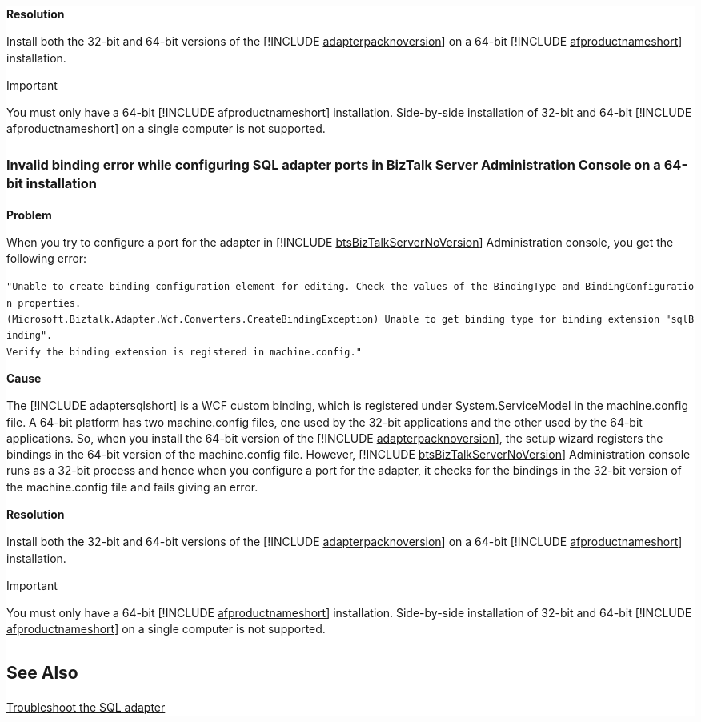  **Resolution**  

 Install both the 32-bit and 64-bit versions of the [!INCLUDE [adapterpacknoversion](../../includes/adapterpacknoversion-md.md)] on a 64-bit [!INCLUDE [afproductnameshort](../../includes/afproductnameshort-md.md)] installation.  

> [!IMPORTANT]
>  You must only have a 64-bit [!INCLUDE [afproductnameshort](../../includes/afproductnameshort-md.md)] installation. Side-by-side installation of 32-bit and 64-bit [!INCLUDE [afproductnameshort](../../includes/afproductnameshort-md.md)] on a single computer is not supported.  

###  <a name="BKMK_SQLInvalidBinding"></a> Invalid binding error while configuring SQL adapter ports in BizTalk Server Administration Console on a 64-bit installation  
 **Problem**  

 When you try to configure a port for the adapter in [!INCLUDE [btsBizTalkServerNoVersion](../../includes/btsbiztalkservernoversion-md.md)] Administration console, you get the following error:  

```  
"Unable to create binding configuration element for editing. Check the values of the BindingType and BindingConfiguration properties.  
(Microsoft.Biztalk.Adapter.Wcf.Converters.CreateBindingException) Unable to get binding type for binding extension "sqlBinding".  
Verify the binding extension is registered in machine.config."  
```  

 **Cause**  

 The [!INCLUDE [adaptersqlshort](../../includes/adaptersqlshort-md.md)] is a WCF custom binding, which is registered under System.ServiceModel in the machine.config file. A 64-bit platform has two machine.config files, one used by the 32-bit applications and the other used by the 64-bit applications. So, when you install the 64-bit version of the [!INCLUDE [adapterpacknoversion](../../includes/adapterpacknoversion-md.md)], the setup wizard registers the bindings in the 64-bit version of the machine.config file. However, [!INCLUDE [btsBizTalkServerNoVersion](../../includes/btsbiztalkservernoversion-md.md)] Administration console runs as a 32-bit process and hence when you configure a port for the adapter, it checks for the bindings in the 32-bit version of the machine.config file and fails giving an error.  

 **Resolution**  

 Install both the 32-bit and 64-bit versions of the [!INCLUDE [adapterpacknoversion](../../includes/adapterpacknoversion-md.md)] on a 64-bit [!INCLUDE [afproductnameshort](../../includes/afproductnameshort-md.md)] installation.  

> [!IMPORTANT]
>  You must only have a 64-bit [!INCLUDE [afproductnameshort](../../includes/afproductnameshort-md.md)] installation. Side-by-side installation of 32-bit and 64-bit [!INCLUDE [afproductnameshort](../../includes/afproductnameshort-md.md)] on a single computer is not supported.  

## See Also  
 [Troubleshoot the SQL adapter](../../adapters-and-accelerators/adapter-sql/troubleshoot-the-sql-adapter.md)